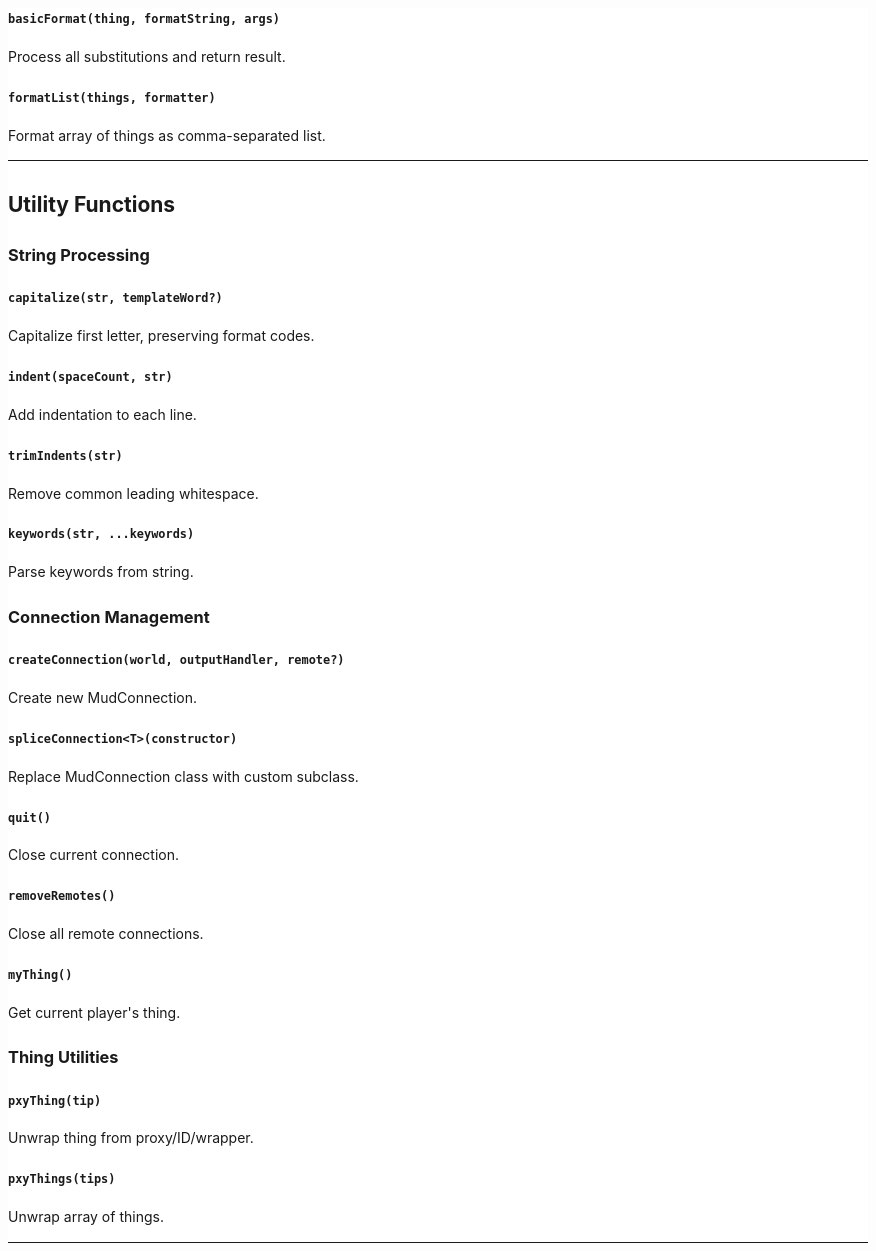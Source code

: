 #### `basicFormat(thing, formatString, args)`
Process all substitutions and return result.

#### `formatList(things, formatter)`
Format array of things as comma-separated list.

---

## Utility Functions

### String Processing

#### `capitalize(str, templateWord?)`
Capitalize first letter, preserving format codes.

#### `indent(spaceCount, str)`
Add indentation to each line.

#### `trimIndents(str)`
Remove common leading whitespace.

#### `keywords(str, ...keywords)`
Parse keywords from string.

### Connection Management

#### `createConnection(world, outputHandler, remote?)`
Create new MudConnection.

#### `spliceConnection<T>(constructor)`
Replace MudConnection class with custom subclass.

#### `quit()`
Close current connection.

#### `removeRemotes()`
Close all remote connections.

#### `myThing()`
Get current player's thing.

### Thing Utilities

#### `pxyThing(tip)`
Unwrap thing from proxy/ID/wrapper.

#### `pxyThings(tips)`
Unwrap array of things.

---
